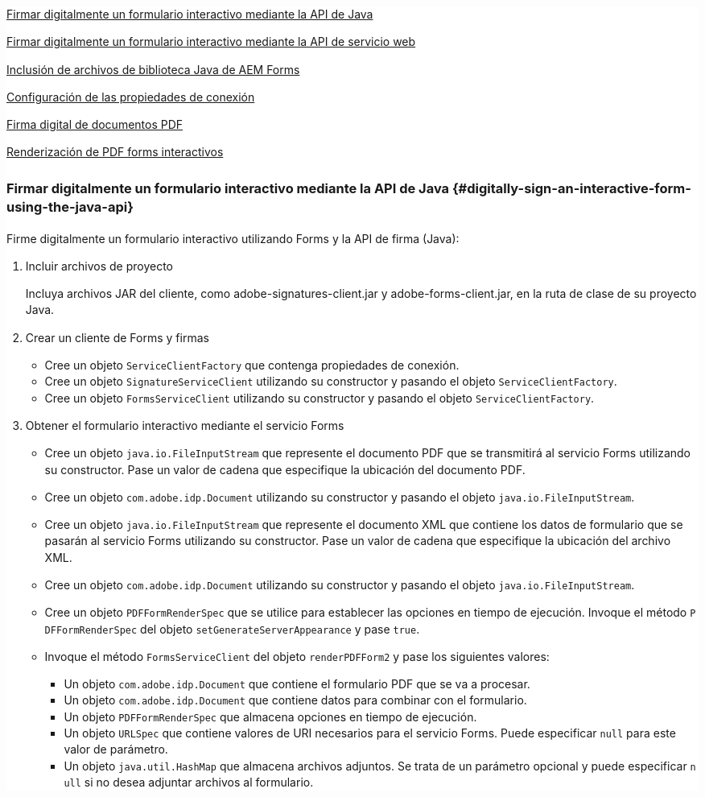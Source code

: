 [Firmar digitalmente un formulario interactivo mediante la API de Java](digitally-signing-certifying-documents.md#digitally-sign-an-interactive-form-using-the-java-api)

[Firmar digitalmente un formulario interactivo mediante la API de servicio web](digitally-signing-certifying-documents.md#digitally-sign-an-interactive-form-using-the-web-service-api)

[Inclusión de archivos de biblioteca Java de AEM Forms](/help/forms/developing/invoking-aem-forms-using-java.md#including-aem-forms-java-library-files)

[Configuración de las propiedades de conexión](/help/forms/developing/invoking-aem-forms-using-java.md#setting-connection-properties)

[Firma digital de documentos PDF](digitally-signing-certifying-documents.md#digitally-signing-pdf-documents)

[Renderización de PDF forms interactivos](/help/forms/developing/rendering-forms.md#rendering-interactive-pdf-forms)

### Firmar digitalmente un formulario interactivo mediante la API de Java {#digitally-sign-an-interactive-form-using-the-java-api}

Firme digitalmente un formulario interactivo utilizando Forms y la API de firma (Java):

1. Incluir archivos de proyecto

   Incluya archivos JAR del cliente, como adobe-signatures-client.jar y adobe-forms-client.jar, en la ruta de clase de su proyecto Java.

1. Crear un cliente de Forms y firmas

   * Cree un objeto `ServiceClientFactory` que contenga propiedades de conexión.
   * Cree un objeto `SignatureServiceClient` utilizando su constructor y pasando el objeto `ServiceClientFactory`.
   * Cree un objeto `FormsServiceClient` utilizando su constructor y pasando el objeto `ServiceClientFactory`.

1. Obtener el formulario interactivo mediante el servicio Forms

   * Cree un objeto `java.io.FileInputStream` que represente el documento PDF que se transmitirá al servicio Forms utilizando su constructor. Pase un valor de cadena que especifique la ubicación del documento PDF.
   * Cree un objeto `com.adobe.idp.Document` utilizando su constructor y pasando el objeto `java.io.FileInputStream`.
   * Cree un objeto `java.io.FileInputStream` que represente el documento XML que contiene los datos de formulario que se pasarán al servicio Forms utilizando su constructor. Pase un valor de cadena que especifique la ubicación del archivo XML.
   * Cree un objeto `com.adobe.idp.Document` utilizando su constructor y pasando el objeto `java.io.FileInputStream`.
   * Cree un objeto `PDFFormRenderSpec` que se utilice para establecer las opciones en tiempo de ejecución. Invoque el método `PDFFormRenderSpec` del objeto `setGenerateServerAppearance` y pase `true`.
   * Invoque el método `FormsServiceClient` del objeto `renderPDFForm2` y pase los siguientes valores:

      * Un objeto `com.adobe.idp.Document` que contiene el formulario PDF que se va a procesar.
      * Un objeto `com.adobe.idp.Document` que contiene datos para combinar con el formulario.
      * Un objeto `PDFFormRenderSpec` que almacena opciones en tiempo de ejecución.
      * Un objeto `URLSpec` que contiene valores de URI necesarios para el servicio Forms. Puede especificar `null` para este valor de parámetro.
      * Un objeto `java.util.HashMap` que almacena archivos adjuntos. Se trata de un parámetro opcional y puede especificar `null` si no desea adjuntar archivos al formulario.
